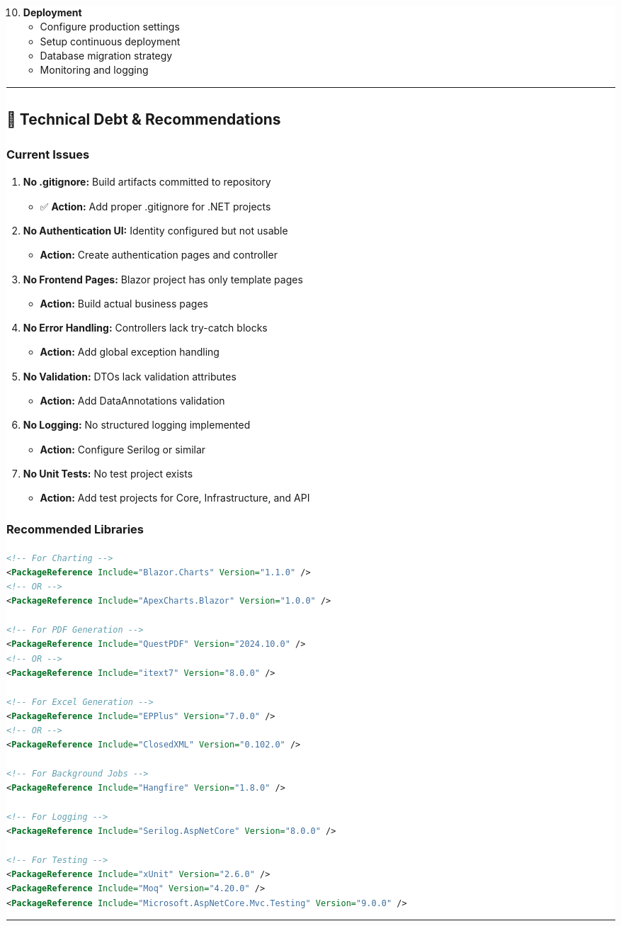 10. **Deployment**
    - Configure production settings
    - Setup continuous deployment
    - Database migration strategy
    - Monitoring and logging

---

## 🔧 Technical Debt & Recommendations

### Current Issues

1. **No .gitignore:** Build artifacts committed to repository
   - ✅ **Action:** Add proper .gitignore for .NET projects

2. **No Authentication UI:** Identity configured but not usable
   - **Action:** Create authentication pages and controller

3. **No Frontend Pages:** Blazor project has only template pages
   - **Action:** Build actual business pages

4. **No Error Handling:** Controllers lack try-catch blocks
   - **Action:** Add global exception handling

5. **No Validation:** DTOs lack validation attributes
   - **Action:** Add DataAnnotations validation

6. **No Logging:** No structured logging implemented
   - **Action:** Configure Serilog or similar

7. **No Unit Tests:** No test project exists
   - **Action:** Add test projects for Core, Infrastructure, and API

### Recommended Libraries

```xml
<!-- For Charting -->
<PackageReference Include="Blazor.Charts" Version="1.1.0" />
<!-- OR -->
<PackageReference Include="ApexCharts.Blazor" Version="1.0.0" />

<!-- For PDF Generation -->
<PackageReference Include="QuestPDF" Version="2024.10.0" />
<!-- OR -->
<PackageReference Include="itext7" Version="8.0.0" />

<!-- For Excel Generation -->
<PackageReference Include="EPPlus" Version="7.0.0" />
<!-- OR -->
<PackageReference Include="ClosedXML" Version="0.102.0" />

<!-- For Background Jobs -->
<PackageReference Include="Hangfire" Version="1.8.0" />

<!-- For Logging -->
<PackageReference Include="Serilog.AspNetCore" Version="8.0.0" />

<!-- For Testing -->
<PackageReference Include="xUnit" Version="2.6.0" />
<PackageReference Include="Moq" Version="4.20.0" />
<PackageReference Include="Microsoft.AspNetCore.Mvc.Testing" Version="9.0.0" />
```

---